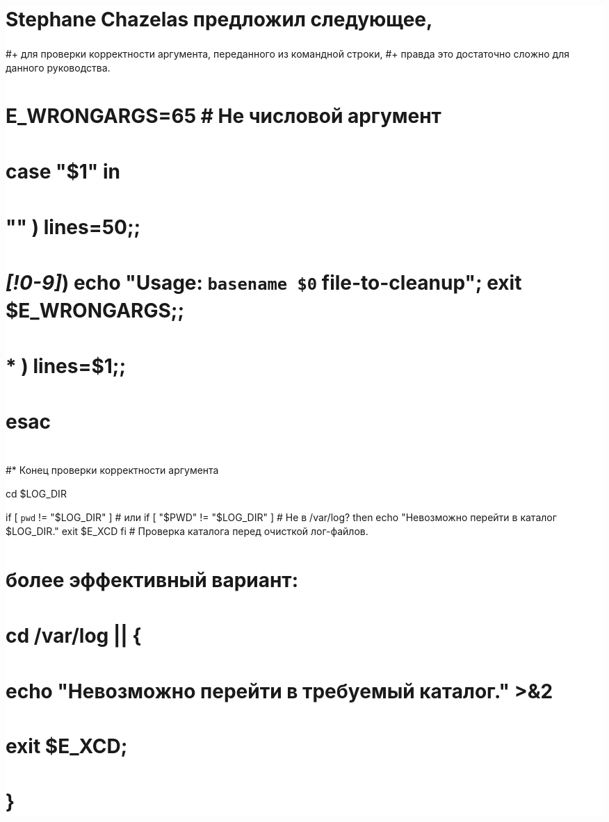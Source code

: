 
#  Stephane Chazelas предложил следующее,
#+ для проверки корректности аргумента, переданного из командной строки,
#+ правда это достаточно сложно для данного руководства.
#
#    E_WRONGARGS=65  # Не числовой аргумент
#
#    case "$1" in
#    ""      ) lines=50;;
#    *[!0-9]*) echo "Usage: `basename $0` file-to-cleanup"; exit $E_WRONGARGS;;
#    *       ) lines=$1;;
#    esac
#
#* Конец проверки корректности аргумента


cd $LOG_DIR

if [ `pwd` != "$LOG_DIR" ]  # или   if [ "$PWD" != "$LOG_DIR" ]
                            # Не в /var/log?
then
  echo "Невозможно перейти в каталог $LOG_DIR."
  exit $E_XCD
fi  # Проверка каталога перед очисткой лог-файлов.

# более эффективный вариант:
#
# cd /var/log || {
#   echo "Невозможно перейти в требуемый каталог." >&2
#   exit $E_XCD;
# }
